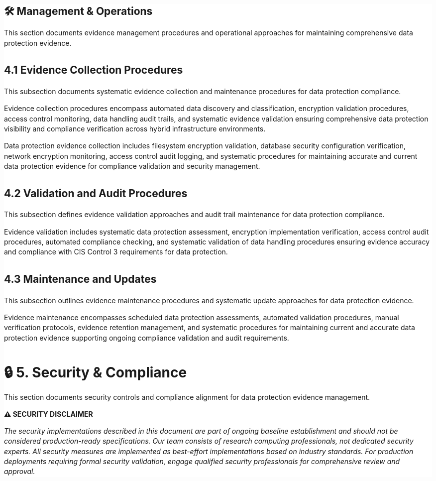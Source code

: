 
## **🛠️ Management & Operations**

This section documents evidence management procedures and operational approaches for maintaining comprehensive data protection evidence.

## **4.1 Evidence Collection Procedures**

This subsection documents systematic evidence collection and maintenance procedures for data protection compliance.

Evidence collection procedures encompass automated data discovery and classification, encryption validation procedures, access control monitoring, data handling audit trails, and systematic evidence validation ensuring comprehensive data protection visibility and compliance verification across hybrid infrastructure environments.

Data protection evidence collection includes filesystem encryption validation, database security configuration verification, network encryption monitoring, access control audit logging, and systematic procedures for maintaining accurate and current data protection evidence for compliance validation and security management.

## **4.2 Validation and Audit Procedures**

This subsection defines evidence validation approaches and audit trail maintenance for data protection compliance.

Evidence validation includes systematic data protection assessment, encryption implementation verification, access control audit procedures, automated compliance checking, and systematic validation of data handling procedures ensuring evidence accuracy and compliance with CIS Control 3 requirements for data protection.

## **4.3 Maintenance and Updates**

This subsection outlines evidence maintenance procedures and systematic update approaches for data protection evidence.

Evidence maintenance encompasses scheduled data protection assessments, automated validation procedures, manual verification protocols, evidence retention management, and systematic procedures for maintaining current and accurate data protection evidence supporting ongoing compliance validation and audit requirements.

# 🔒 **5. Security & Compliance**

This section documents security controls and compliance alignment for data protection evidence management.

**⚠️ SECURITY DISCLAIMER**

*The security implementations described in this document are part of ongoing baseline establishment and should not be considered production-ready specifications. Our team consists of research computing professionals, not dedicated security experts. All security measures are implemented as best-effort implementations based on industry standards. For production deployments requiring formal security validation, engage qualified security professionals for comprehensive review and approval.*
